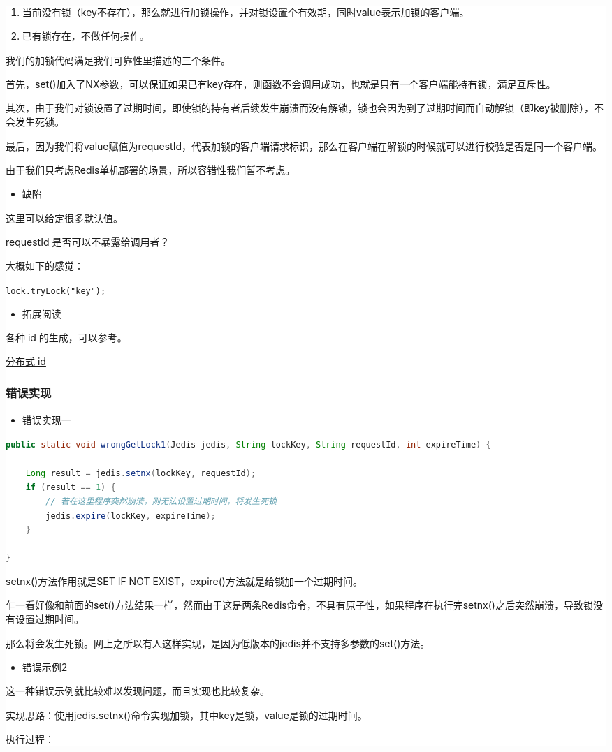 1. 当前没有锁（key不存在），那么就进行加锁操作，并对锁设置个有效期，同时value表示加锁的客户端。

2. 已有锁存在，不做任何操作。

我们的加锁代码满足我们可靠性里描述的三个条件。

首先，set()加入了NX参数，可以保证如果已有key存在，则函数不会调用成功，也就是只有一个客户端能持有锁，满足互斥性。

其次，由于我们对锁设置了过期时间，即使锁的持有者后续发生崩溃而没有解锁，锁也会因为到了过期时间而自动解锁（即key被删除），不会发生死锁。

最后，因为我们将value赋值为requestId，代表加锁的客户端请求标识，那么在客户端在解锁的时候就可以进行校验是否是同一个客户端。

由于我们只考虑Redis单机部署的场景，所以容错性我们暂不考虑。

- 缺陷

这里可以给定很多默认值。

requestId 是否可以不暴露给调用者？

大概如下的感觉：

```
lock.tryLock("key");
```

- 拓展阅读

各种 id 的生成，可以参考。

[分布式 id](https://houbb.github.io/2018/09/05/distributed-id)

### 错误实现

- 错误实现一

```java
public static void wrongGetLock1(Jedis jedis, String lockKey, String requestId, int expireTime) {
 
    Long result = jedis.setnx(lockKey, requestId);
    if (result == 1) {
        // 若在这里程序突然崩溃，则无法设置过期时间，将发生死锁
        jedis.expire(lockKey, expireTime);
    }
 
}
```

setnx()方法作用就是SET IF NOT EXIST，expire()方法就是给锁加一个过期时间。

乍一看好像和前面的set()方法结果一样，然而由于这是两条Redis命令，不具有原子性，如果程序在执行完setnx()之后突然崩溃，导致锁没有设置过期时间。

那么将会发生死锁。网上之所以有人这样实现，是因为低版本的jedis并不支持多参数的set()方法。

- 错误示例2

这一种错误示例就比较难以发现问题，而且实现也比较复杂。

实现思路：使用jedis.setnx()命令实现加锁，其中key是锁，value是锁的过期时间。

执行过程：
